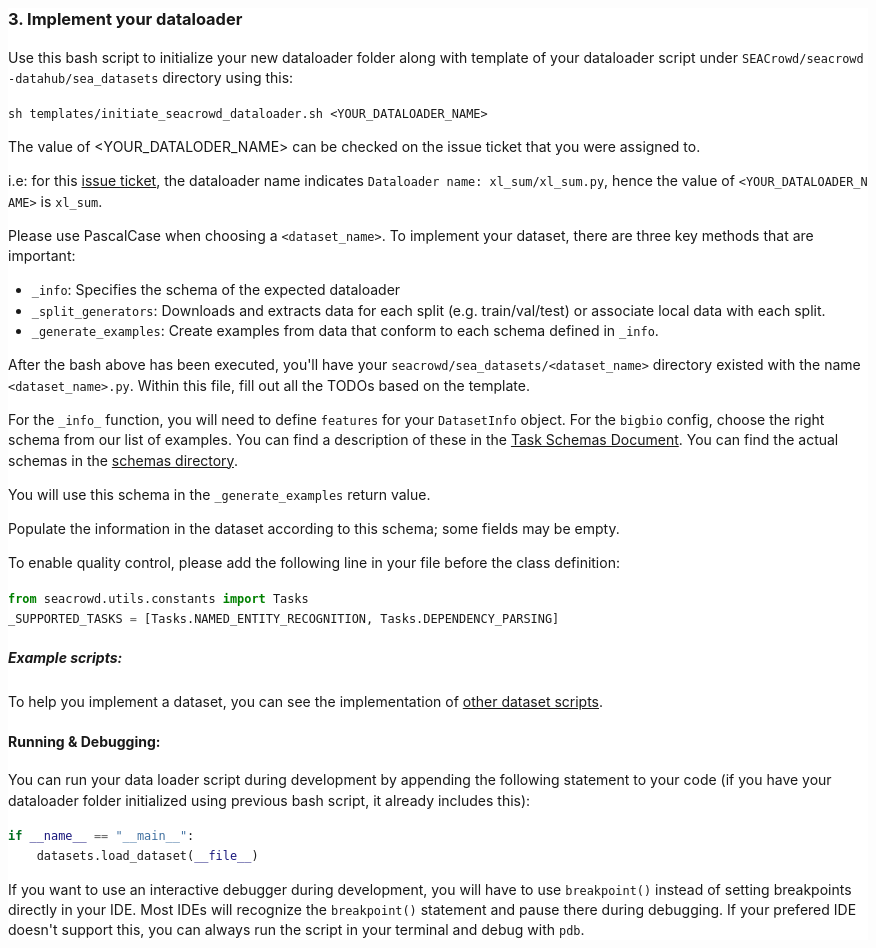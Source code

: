 ### 3. Implement your dataloader

Use this bash script to initialize your new dataloader folder along with template of your dataloader script under `SEACrowd/seacrowd-datahub/sea_datasets` directory using this:

    sh templates/initiate_seacrowd_dataloader.sh <YOUR_DATALOADER_NAME>
The value of <YOUR_DATALODER_NAME> can be checked on the issue ticket that you were assigned to.

i.e: for this [issue ticket](https://github.com/SEACrowd/seacrowd-datahub/issues/32), the dataloader name indicates `Dataloader name: xl_sum/xl_sum.py`, hence the value of `<YOUR_DATALOADER_NAME>` is `xl_sum`.

Please use PascalCase when choosing a `<dataset_name>`.
To implement your dataset, there are three key methods that are important:

  * `_info`: Specifies the schema of the expected dataloader
  * `_split_generators`: Downloads and extracts data for each split (e.g. train/val/test) or associate local data with each split.
  * `_generate_examples`: Create examples from data that conform to each schema defined in `_info`.

After the bash above has been executed, you'll have your `seacrowd/sea_datasets/<dataset_name>` directory existed with the name `<dataset_name>.py`. Within this file, fill out all the TODOs based on the template.

For the `_info_` function, you will need to define `features` for your
`DatasetInfo` object. For the `bigbio` config, choose the right schema from our list of examples. You can find a description of these in the [Task Schemas Document](task_schemas.md). You can find the actual schemas in the [schemas directory](seacrowd/utils/schemas).

You will use this schema in the `_generate_examples` return value.

Populate the information in the dataset according to this schema; some fields may be empty.

To enable quality control, please add the following line in your file before the class definition:
```python
from seacrowd.utils.constants import Tasks
_SUPPORTED_TASKS = [Tasks.NAMED_ENTITY_RECOGNITION, Tasks.DEPENDENCY_PARSING]
```

##### Example scripts:
To help you implement a dataset, you can see the implementation of [other dataset scripts](seacrowd/sea_datasets).

#### Running & Debugging:
You can run your data loader script during development by appending the following
statement to your code (if you have your dataloader folder initialized using previous bash script, it already includes this):

```python
if __name__ == "__main__":
    datasets.load_dataset(__file__)
```

If you want to use an interactive debugger during development, you will have to use
`breakpoint()` instead of setting breakpoints directly in your IDE. Most IDEs will
recognize the `breakpoint()` statement and pause there during debugging. If your prefered
IDE doesn't support this, you can always run the script in your terminal and debug with
`pdb`.
